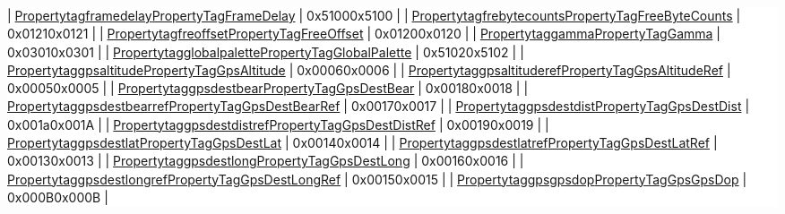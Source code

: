 | [<span data-ttu-id="ae776-227">Propertytagframedelay</span><span class="sxs-lookup"><span data-stu-id="ae776-227">PropertyTagFrameDelay</span></span>](-gdiplus-constant-property-item-descriptions.md)                                         | <span data-ttu-id="ae776-228">0x5100</span><span class="sxs-lookup"><span data-stu-id="ae776-228">0x5100</span></span> |
| [<span data-ttu-id="ae776-229">Propertytagfrebytecounts</span><span class="sxs-lookup"><span data-stu-id="ae776-229">PropertyTagFreeByteCounts</span></span>](-gdiplus-constant-property-item-descriptions.md)                                 | <span data-ttu-id="ae776-230">0x0121</span><span class="sxs-lookup"><span data-stu-id="ae776-230">0x0121</span></span> |
| [<span data-ttu-id="ae776-231">Propertytagfreoffset</span><span class="sxs-lookup"><span data-stu-id="ae776-231">PropertyTagFreeOffset</span></span>](-gdiplus-constant-property-item-descriptions.md)                                         | <span data-ttu-id="ae776-232">0x0120</span><span class="sxs-lookup"><span data-stu-id="ae776-232">0x0120</span></span> |
| [<span data-ttu-id="ae776-233">Propertytaggamma</span><span class="sxs-lookup"><span data-stu-id="ae776-233">PropertyTagGamma</span></span>](-gdiplus-constant-property-item-descriptions.md)                                                   | <span data-ttu-id="ae776-234">0x0301</span><span class="sxs-lookup"><span data-stu-id="ae776-234">0x0301</span></span> |
| [<span data-ttu-id="ae776-235">Propertytagglobalpalette</span><span class="sxs-lookup"><span data-stu-id="ae776-235">PropertyTagGlobalPalette</span></span>](-gdiplus-constant-property-item-descriptions.md)                                   | <span data-ttu-id="ae776-236">0x5102</span><span class="sxs-lookup"><span data-stu-id="ae776-236">0x5102</span></span> |
| [<span data-ttu-id="ae776-237">Propertytaggpsaltitude</span><span class="sxs-lookup"><span data-stu-id="ae776-237">PropertyTagGpsAltitude</span></span>](-gdiplus-constant-property-item-descriptions.md)                                    | <span data-ttu-id="ae776-238">0x0006</span><span class="sxs-lookup"><span data-stu-id="ae776-238">0x0006</span></span> |
| [<span data-ttu-id="ae776-239">Propertytaggpsaltituderef</span><span class="sxs-lookup"><span data-stu-id="ae776-239">PropertyTagGpsAltitudeRef</span></span>](-gdiplus-constant-property-item-descriptions.md)                                 | <span data-ttu-id="ae776-240">0x0005</span><span class="sxs-lookup"><span data-stu-id="ae776-240">0x0005</span></span> |
| [<span data-ttu-id="ae776-241">Propertytaggpsdestbear</span><span class="sxs-lookup"><span data-stu-id="ae776-241">PropertyTagGpsDestBear</span></span>](-gdiplus-constant-property-item-descriptions.md)                                    | <span data-ttu-id="ae776-242">0x0018</span><span class="sxs-lookup"><span data-stu-id="ae776-242">0x0018</span></span> |
| [<span data-ttu-id="ae776-243">Propertytaggpsdestbearref</span><span class="sxs-lookup"><span data-stu-id="ae776-243">PropertyTagGpsDestBearRef</span></span>](-gdiplus-constant-property-item-descriptions.md)                                 | <span data-ttu-id="ae776-244">0x0017</span><span class="sxs-lookup"><span data-stu-id="ae776-244">0x0017</span></span> |
| [<span data-ttu-id="ae776-245">Propertytaggpsdestdist</span><span class="sxs-lookup"><span data-stu-id="ae776-245">PropertyTagGpsDestDist</span></span>](-gdiplus-constant-property-item-descriptions.md)                                    | <span data-ttu-id="ae776-246">0x001a</span><span class="sxs-lookup"><span data-stu-id="ae776-246">0x001A</span></span> |
| [<span data-ttu-id="ae776-247">Propertytaggpsdestdistref</span><span class="sxs-lookup"><span data-stu-id="ae776-247">PropertyTagGpsDestDistRef</span></span>](-gdiplus-constant-property-item-descriptions.md)                                 | <span data-ttu-id="ae776-248">0x0019</span><span class="sxs-lookup"><span data-stu-id="ae776-248">0x0019</span></span> |
| [<span data-ttu-id="ae776-249">Propertytaggpsdestlat</span><span class="sxs-lookup"><span data-stu-id="ae776-249">PropertyTagGpsDestLat</span></span>](-gdiplus-constant-property-item-descriptions.md)                                      | <span data-ttu-id="ae776-250">0x0014</span><span class="sxs-lookup"><span data-stu-id="ae776-250">0x0014</span></span> |
| [<span data-ttu-id="ae776-251">Propertytaggpsdestlatref</span><span class="sxs-lookup"><span data-stu-id="ae776-251">PropertyTagGpsDestLatRef</span></span>](-gdiplus-constant-property-item-descriptions.md)                                   | <span data-ttu-id="ae776-252">0x0013</span><span class="sxs-lookup"><span data-stu-id="ae776-252">0x0013</span></span> |
| [<span data-ttu-id="ae776-253">Propertytaggpsdestlong</span><span class="sxs-lookup"><span data-stu-id="ae776-253">PropertyTagGpsDestLong</span></span>](-gdiplus-constant-property-item-descriptions.md)                                    | <span data-ttu-id="ae776-254">0x0016</span><span class="sxs-lookup"><span data-stu-id="ae776-254">0x0016</span></span> |
| [<span data-ttu-id="ae776-255">Propertytaggpsdestlongref</span><span class="sxs-lookup"><span data-stu-id="ae776-255">PropertyTagGpsDestLongRef</span></span>](-gdiplus-constant-property-item-descriptions.md)                                 | <span data-ttu-id="ae776-256">0x0015</span><span class="sxs-lookup"><span data-stu-id="ae776-256">0x0015</span></span> |
| [<span data-ttu-id="ae776-257">Propertytaggpsgpsdop</span><span class="sxs-lookup"><span data-stu-id="ae776-257">PropertyTagGpsGpsDop</span></span>](-gdiplus-constant-property-item-descriptions.md)                                           | <span data-ttu-id="ae776-258">0x000B</span><span class="sxs-lookup"><span data-stu-id="ae776-258">0x000B</span></span> |
